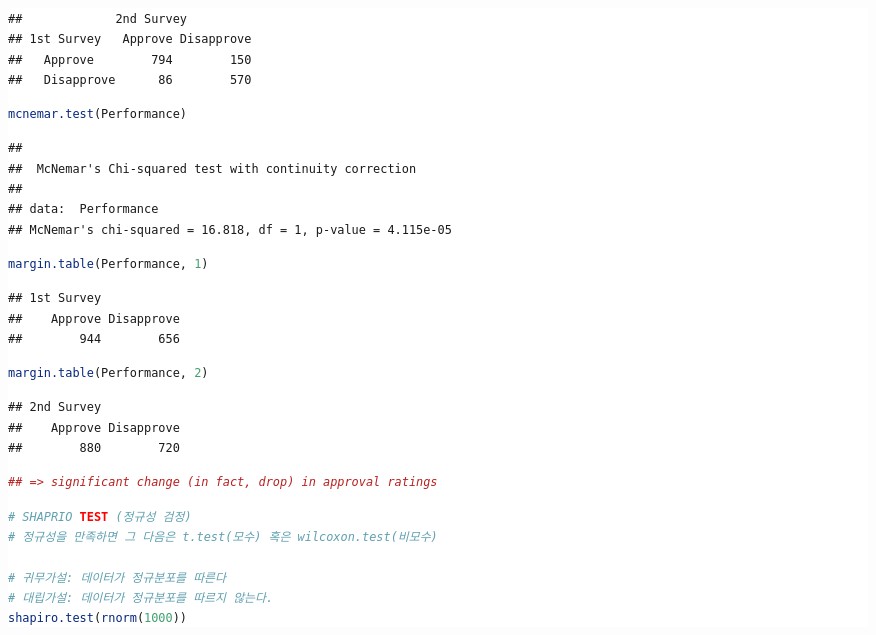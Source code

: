     ##             2nd Survey
    ## 1st Survey   Approve Disapprove
    ##   Approve        794        150
    ##   Disapprove      86        570

``` r
mcnemar.test(Performance)
```

    ## 
    ##  McNemar's Chi-squared test with continuity correction
    ## 
    ## data:  Performance
    ## McNemar's chi-squared = 16.818, df = 1, p-value = 4.115e-05

``` r
margin.table(Performance, 1)
```

    ## 1st Survey
    ##    Approve Disapprove 
    ##        944        656

``` r
margin.table(Performance, 2)
```

    ## 2nd Survey
    ##    Approve Disapprove 
    ##        880        720

``` r
## => significant change (in fact, drop) in approval ratings
```

``` r
# SHAPRIO TEST (정규성 검정)
# 정규성을 만족하면 그 다음은 t.test(모수) 혹은 wilcoxon.test(비모수)

# 귀무가설: 데이터가 정규분포를 따른다
# 대립가설: 데이터가 정규분포를 따르지 않는다.
shapiro.test(rnorm(1000))
```
